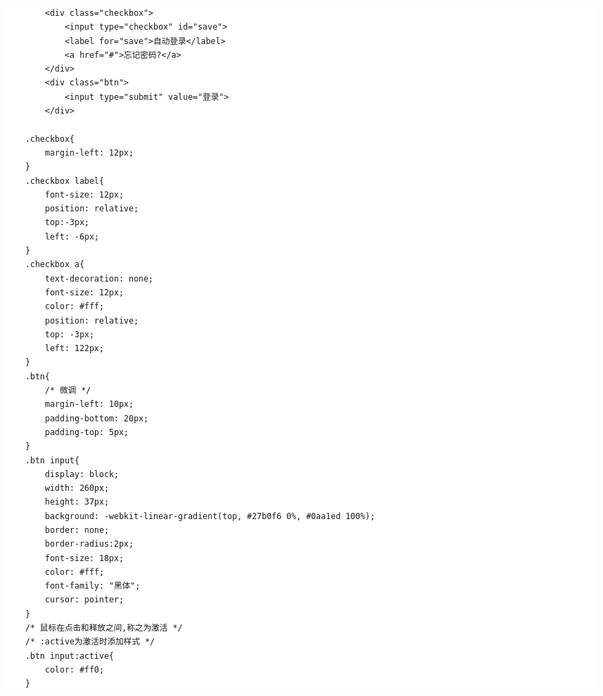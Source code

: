 			<div class="checkbox">
				<input type="checkbox" id="save">
				<label for="save">自动登录</label>
				<a href="#">忘记密码?</a>
			</div>
			<div class="btn">
				<input type="submit" value="登录">
			</div>

		.checkbox{
			margin-left: 12px;
		}
		.checkbox label{
			font-size: 12px;
			position: relative;
			top:-3px;
			left: -6px;
		}
		.checkbox a{
			text-decoration: none;
			font-size: 12px;
			color: #fff;
			position: relative;
			top: -3px;
			left: 122px;
		}
		.btn{
			/* 微调 */
			margin-left: 10px;
			padding-bottom: 20px;
			padding-top: 5px;
		}
		.btn input{
			display: block;
			width: 260px;
			height: 37px;
			background: -webkit-linear-gradient(top, #27b0f6 0%, #0aa1ed 100%);
			border: none;
			border-radius:2px;
			font-size: 18px;
			color: #fff;
			font-family: "黑体";
			cursor: pointer;
		}
		/* 鼠标在点击和释放之间,称之为激活 */
		/* :active为激活时添加样式 */
		.btn input:active{
			color: #ff0;
		}
